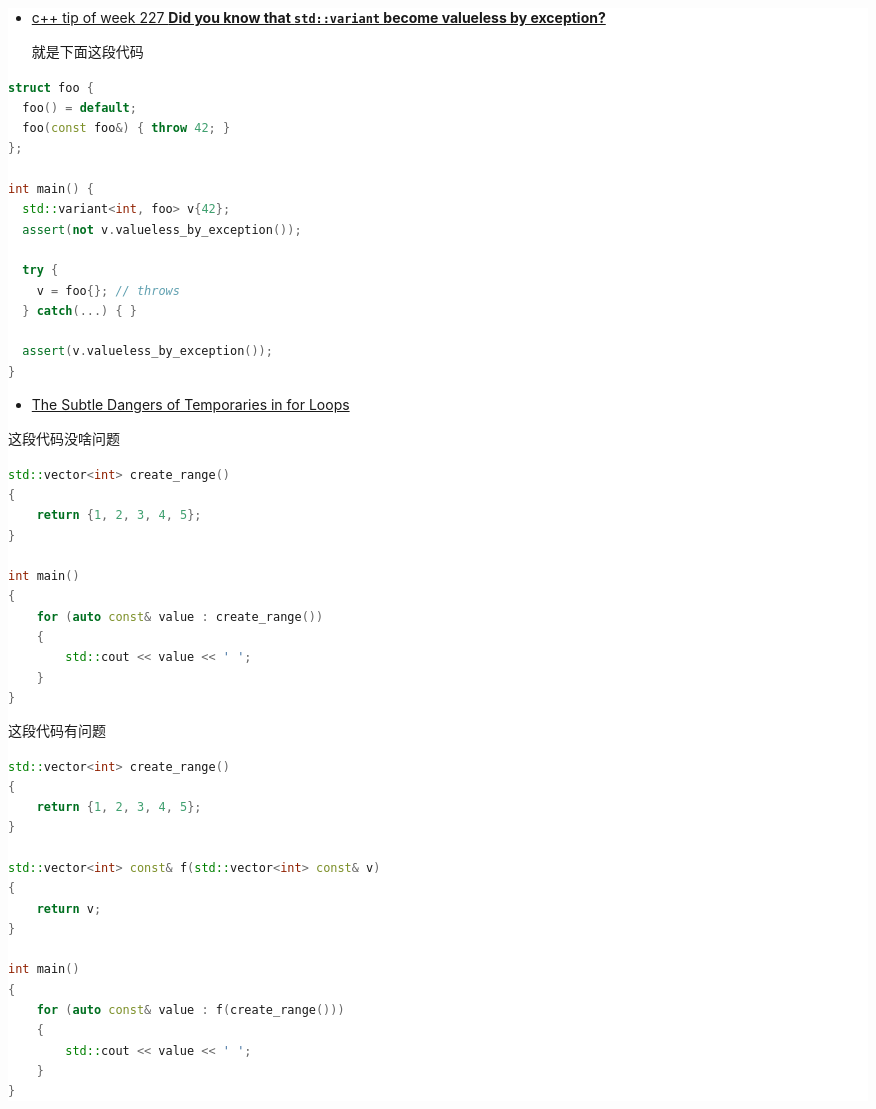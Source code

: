 - [c++ tip of week 227 **Did you know that `std::variant` become valueless by exception?**](https://github.com/QuantlabFinancial/cpp_tip_of_the_week/blob/master/227.md)

    就是下面这段代码

```c++
struct foo {
  foo() = default;
  foo(const foo&) { throw 42; }
};

int main() {
  std::variant<int, foo> v{42};
  assert(not v.valueless_by_exception());

  try {
    v = foo{}; // throws
  } catch(...) { }

  assert(v.valueless_by_exception());
}
```

- [The Subtle Dangers of Temporaries in for Loops](https://www.fluentcpp.com/2021/05/22/the-subtle-dangers-of-temporaries-in-for-loops/)

这段代码没啥问题

```c++
std::vector<int> create_range()
{
    return {1, 2, 3, 4, 5};
}

int main()
{
    for (auto const& value : create_range())
    {
        std::cout << value << ' ';
    }
}
```

这段代码有问题

```c++
std::vector<int> create_range()
{
    return {1, 2, 3, 4, 5};
}

std::vector<int> const& f(std::vector<int> const& v)
{
    return v;
}

int main()
{
    for (auto const& value : f(create_range()))
    {
        std::cout << value << ' ';
    }
}
```
